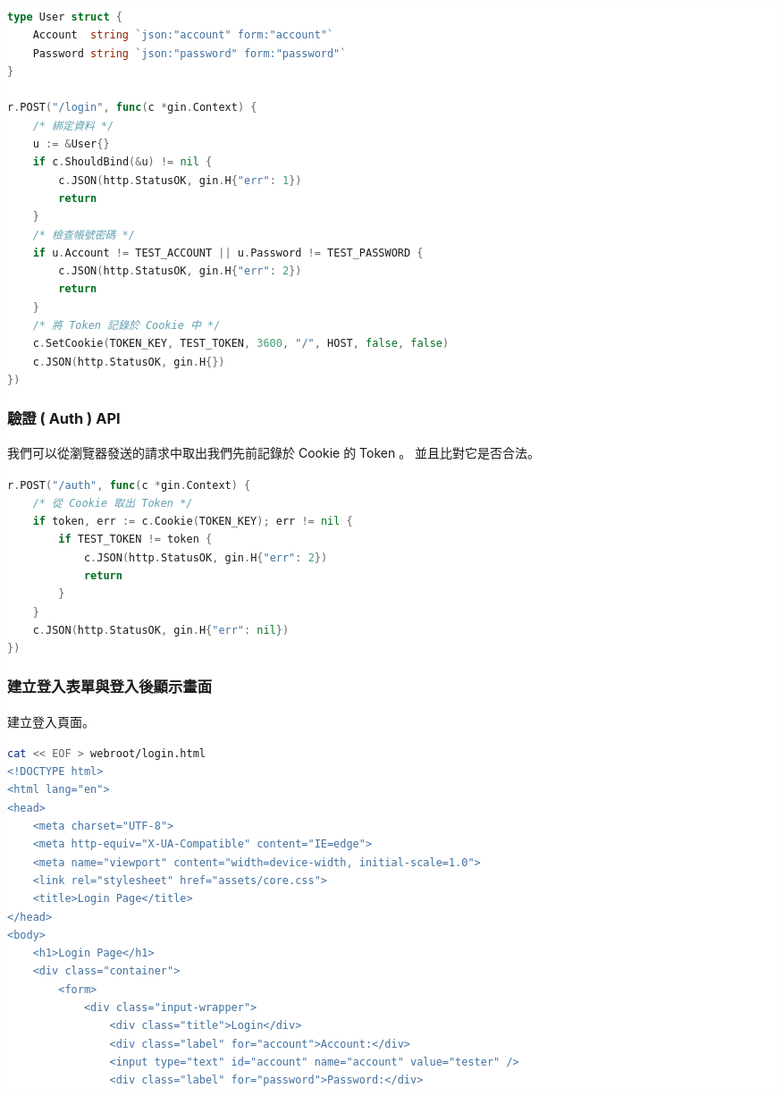 ```go
type User struct {
	Account  string `json:"account" form:"account"`
	Password string `json:"password" form:"password"`
}

r.POST("/login", func(c *gin.Context) {
	/* 綁定資料 */
	u := &User{}
	if c.ShouldBind(&u) != nil {
		c.JSON(http.StatusOK, gin.H{"err": 1})
		return
	}
	/* 檢查帳號密碼 */
	if u.Account != TEST_ACCOUNT || u.Password != TEST_PASSWORD {
		c.JSON(http.StatusOK, gin.H{"err": 2})
		return
	}
	/* 將 Token 記錄於 Cookie 中 */
	c.SetCookie(TOKEN_KEY, TEST_TOKEN, 3600, "/", HOST, false, false)
	c.JSON(http.StatusOK, gin.H{})
})
```

### 驗證 ( Auth ) API

我們可以從瀏覽器發送的請求中取出我們先前記錄於 Cookie 的 Token 。
並且比對它是否合法。

```go
r.POST("/auth", func(c *gin.Context) {
	/* 從 Cookie 取出 Token */
	if token, err := c.Cookie(TOKEN_KEY); err != nil {
		if TEST_TOKEN != token {
			c.JSON(http.StatusOK, gin.H{"err": 2})
			return
		}
	}
	c.JSON(http.StatusOK, gin.H{"err": nil})
})
```

### 建立登入表單與登入後顯示畫面

建立登入頁面。

```bash
cat << EOF > webroot/login.html
<!DOCTYPE html>
<html lang="en">
<head>
    <meta charset="UTF-8">
    <meta http-equiv="X-UA-Compatible" content="IE=edge">
    <meta name="viewport" content="width=device-width, initial-scale=1.0">
    <link rel="stylesheet" href="assets/core.css">
    <title>Login Page</title>
</head>
<body>
    <h1>Login Page</h1>
    <div class="container">
        <form>
            <div class="input-wrapper">
                <div class="title">Login</div>
                <div class="label" for="account">Account:</div>
                <input type="text" id="account" name="account" value="tester" />
                <div class="label" for="password">Password:</div>
```